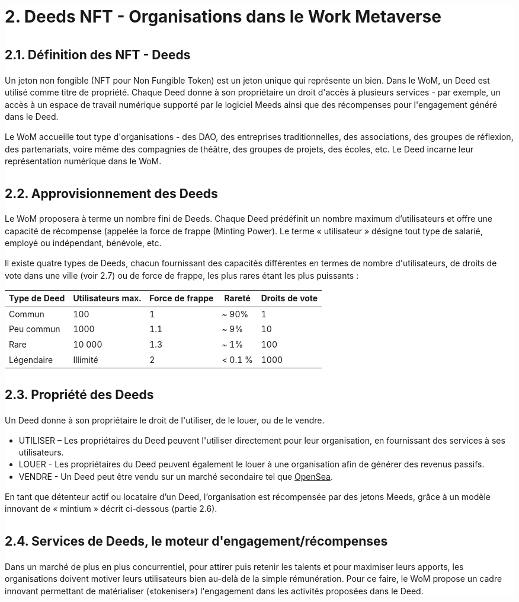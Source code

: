 
# 2. Deeds NFT - Organisations dans le Work Metaverse

## 2.1. Définition des NFT - Deeds

Un jeton non fongible (NFT pour Non Fungible Token) est un jeton unique qui représente un bien. Dans le WoM, un Deed est utilisé comme titre de propriété. Chaque Deed donne à son propriétaire un droit d'accès à plusieurs services - par exemple, un accès à un espace de travail numérique supporté par le logiciel Meeds ainsi que des récompenses pour l'engagement généré dans le Deed.

Le WoM accueille tout type d'organisations - des DAO, des entreprises traditionnelles, des associations, des groupes de réflexion, des partenariats, voire même des compagnies de théâtre, des groupes de projets, des écoles, etc. Le Deed incarne leur représentation numérique dans le WoM.

## 2.2. Approvisionnement des Deeds

Le WoM proposera à terme un nombre fini de Deeds. Chaque Deed prédéfinit un nombre maximum d’utilisateurs et offre une capacité de récompense (appelée la force de frappe (Minting Power). Le terme « utilisateur » désigne tout type de salarié, employé ou indépendant, bénévole, etc.

Il existe quatre types de Deeds, chacun fournissant des capacités différentes en termes de nombre d'utilisateurs, de droits de vote dans une ville (voir 2.7) ou de force de frappe, les plus rares étant les plus puissants :

| **Type de Deed** | **Utilisateurs max.** | **Force de frappe** | **Rareté** | **Droits de vote** |
| ---------------- | --------------------- | ------------------- | ---------- | ------------------ |
| Commun           | 100                   | 1                   | ~ 90%      | 1                  |
| Peu commun       | 1000                  | 1.1                 | ~ 9%       | 10                 |
| Rare             | 10 000                | 1.3                 | ~ 1%       | 100                |
| Légendaire       | Illimité              | 2                   | < 0.1 %    | 1000               |

## 2.3. Propriété des Deeds

Un Deed donne à son propriétaire le droit de l'utiliser, de le louer, ou de le vendre.

- UTILISER – Les propriétaires du Deed peuvent l'utiliser directement pour leur organisation, en fournissant des services à ses utilisateurs.
- LOUER - Les propriétaires du Deed peuvent également le louer à une organisation afin de générer des revenus passifs.
- VENDRE - Un Deed peut être vendu sur un marché secondaire tel que [OpenSea](https://opensea.io).

En tant que détenteur actif ou locataire d’un Deed, l’organisation est récompensée par des jetons Meeds, grâce à un modèle innovant de « mintium » décrit ci-dessous (partie 2.6).

## 2.4. Services de Deeds, le moteur d'engagement/récompenses

Dans un marché de plus en plus concurrentiel, pour attirer puis retenir les talents et pour maximiser leurs apports, les organisations doivent motiver leurs utilisateurs bien au-delà de la simple rémunération. Pour ce faire, le WoM propose un cadre innovant permettant de matérialiser («tokeniser») l'engagement dans les activités proposées dans le Deed.
